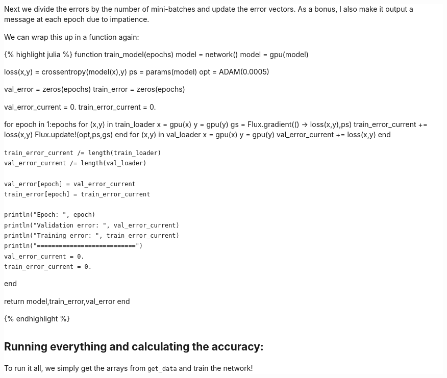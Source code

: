 Next we divide the errors by the number of mini-batches and update the error vectors. As a bonus, I also make it output a message at each epoch due to impatience.

We can wrap this up in a function again:

{% highlight julia %}
function train_model(epochs)
  model = network()
  model = gpu(model)

  loss(x,y) = crossentropy(model(x),y)
  ps = params(model)
  opt = ADAM(0.0005)

  val_error = zeros(epochs)
  train_error = zeros(epochs)

  val_error_current = 0.
  train_error_current = 0.

  for epoch in 1:epochs
    for (x,y) in train_loader
      x =  gpu(x)
      y =  gpu(y)
      gs = Flux.gradient(() -> loss(x,y),ps)
      train_error_current += loss(x,y)
      Flux.update!(opt,ps,gs)
    end
    for (x,y) in val_loader
      x =  gpu(x)
      y =  gpu(y)
      val_error_current += loss(x,y)
    end

    train_error_current /= length(train_loader)
    val_error_current /= length(val_loader)

    val_error[epoch] = val_error_current
    train_error[epoch] = train_error_current

    println("Epoch: ", epoch)
    println("Validation error: ", val_error_current)
    println("Training error: ", train_error_current)
    println("===========================")
    val_error_current = 0.
    train_error_current = 0.
  end
  
  return model,train_error,val_error
end

{% endhighlight %}

## Running everything and calculating the accuracy:

To run it all, we simply get the arrays from `get_data` and train the network!


[Arabic Character Dataset]: https://www.kaggle.com/mloey1/ahcd1
[MLDataPattern]: https://github.com/JuliaML/MLDataPattern.jl